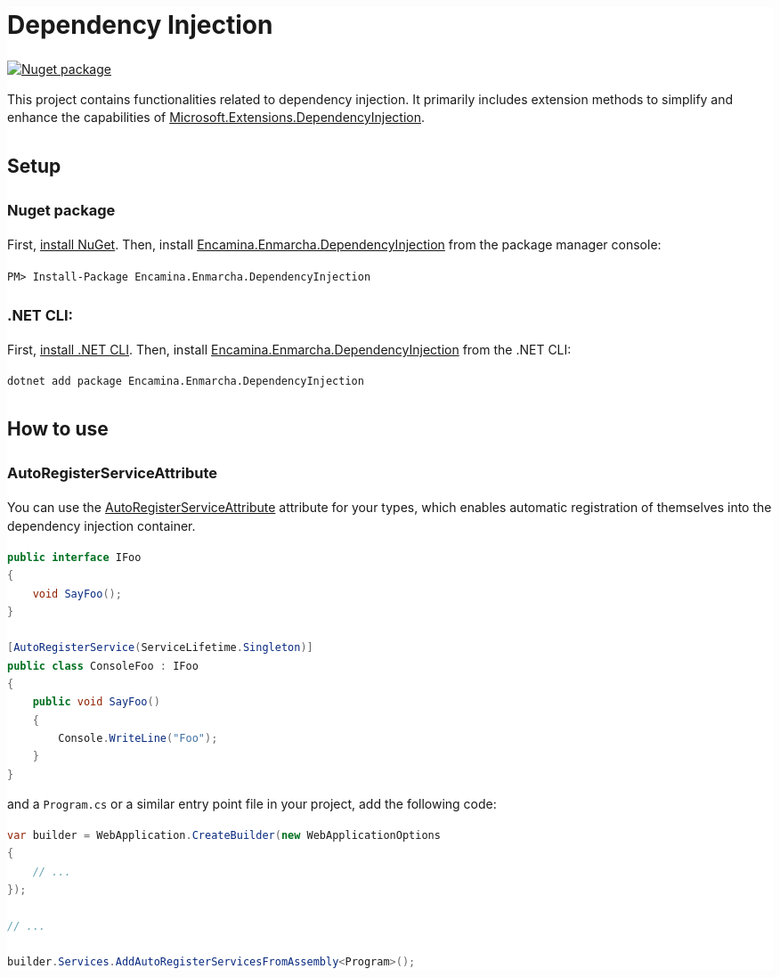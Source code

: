 ﻿# Dependency Injection

[![Nuget package](https://img.shields.io/nuget/v/Encamina.Enmarcha.DependencyInjection)](https://www.nuget.org/packages/Encamina.Enmarcha.DependencyInjection)

This project contains functionalities related to dependency injection. It primarily includes extension methods to simplify and enhance the capabilities of [Microsoft.Extensions.DependencyInjection](https://www.nuget.org/packages/Microsoft.Extensions.DependencyInjection/).

## Setup

### Nuget package

First, [install NuGet](http://docs.nuget.org/docs/start-here/installing-nuget). Then, install [Encamina.Enmarcha.DependencyInjection](https://www.nuget.org/packages/Encamina.Enmarcha.DependencyInjection) from the package manager console:

    PM> Install-Package Encamina.Enmarcha.DependencyInjection

### .NET CLI:

First, [install .NET CLI](https://learn.microsoft.com/en-us/dotnet/core/tools/). Then, install [Encamina.Enmarcha.DependencyInjection](https://www.nuget.org/packages/Encamina.Enmarcha.DependencyInjection) from the .NET CLI:

    dotnet add package Encamina.Enmarcha.DependencyInjection

## How to use
### AutoRegisterServiceAttribute

You can use the [AutoRegisterServiceAttribute](./AutoRegisterServiceAttribute.cs) attribute for your types, which enables automatic registration of themselves into the dependency injection container.

```csharp
public interface IFoo
{
    void SayFoo();
}

[AutoRegisterService(ServiceLifetime.Singleton)]
public class ConsoleFoo : IFoo
{
    public void SayFoo()
    {
        Console.WriteLine("Foo");
    }
}
```

and a `Program.cs` or a similar entry point file in your project, add the following code:

```csharp
var builder = WebApplication.CreateBuilder(new WebApplicationOptions
{
    // ...
});

// ... 

builder.Services.AddAutoRegisterServicesFromAssembly<Program>();
```
